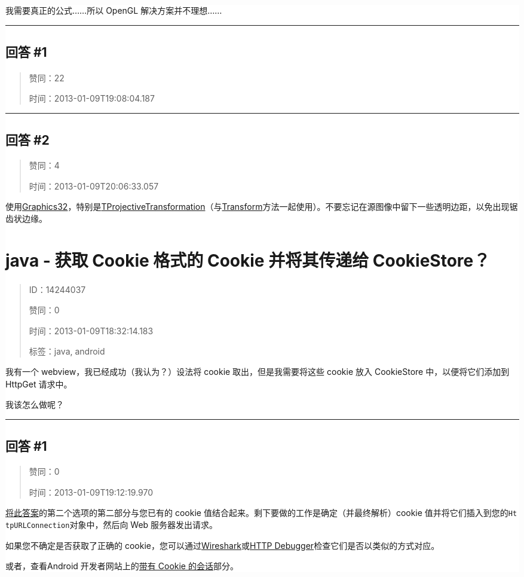 我需要真正的公式……所以 OpenGL 解决方案并不理想……

* * *

## 回答 #1

> 赞同：22
> 
> 时间：2013-01-09T19:08:04.187

* * *

## 回答 #2

> 赞同：4
> 
> 时间：2013-01-09T20:06:33.057

使用[Graphics32](https://github.com/graphics32)，特别是[TProjectiveTransformation](https://graphics32.github.io/Docs/Units/GR32_Transforms/Classes/TProjectiveTransformation/_Body.htm)（与[Transform](https://graphics32.github.io/Docs/Units/GR32_Transforms/Routines/Transform.htm)方法一起使用）。不要忘记在源图像中留下一些透明边距，以免出现锯齿状边缘。

# java - 获取 Cookie 格式的 Cookie 并将其传递给 CookieStore？

> ID：14244037
> 
> 赞同：0
> 
> 时间：2013-01-09T18:32:14.183
> 
> 标签：java, android

我有一个 webview，我已经成功（我认为？）设法将 cookie 取出，但是我需要将这些 cookie 放入 CookieStore 中，以便将它们添加到 HttpGet 请求中。

我该怎么做呢？

* * *

## 回答 #1

> 赞同：0
> 
> 时间：2013-01-09T19:12:19.970

[将此答案](https://stackoverflow.com/questions/5690637/android-http-login-questions/5692496#5692496)的第二个选项的第二部分与您已有的 cookie 值结合起来。剩下要做的工作是确定（并最终解析）cookie 值并将它们插入到您的`HttpURLConnection`对象中，然后向 Web 服务器发出请求。

如果您不确定是否获取了正确的 cookie，您可以通过[Wireshark](http://www.wireshark.org/)或[HTTP Debugger](http://www.httpdebugger.com/)检查它们是否以类似的方式对应。

或者，查看Android 开发者网站上的[带有 Cookie 的会话](http://developer.android.com/reference/java/net/HttpURLConnection.html)部分。

